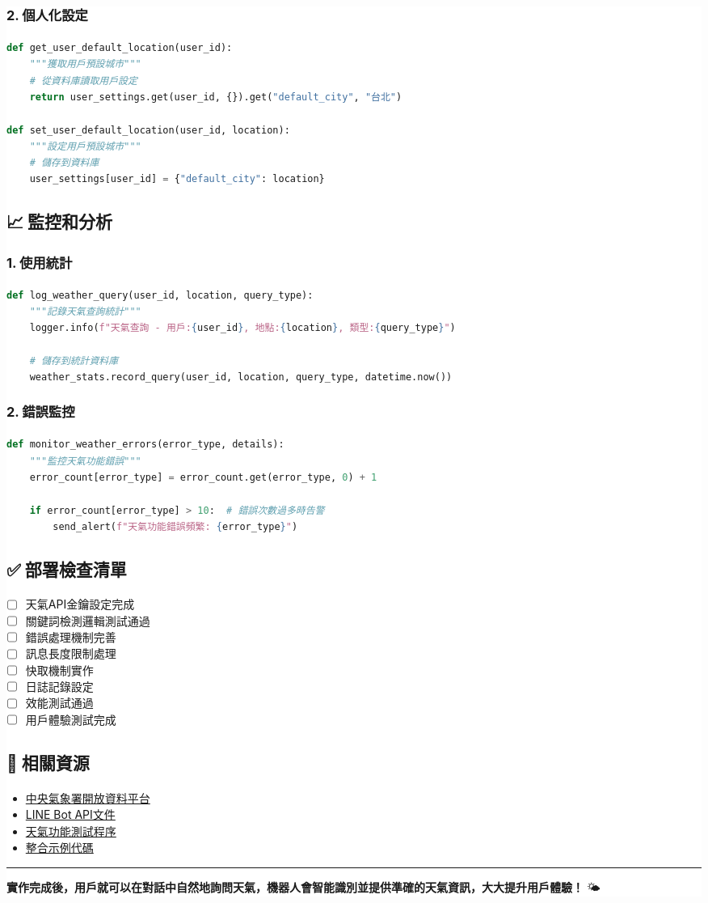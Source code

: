 
### 2. 個人化設定
```python
def get_user_default_location(user_id):
    """獲取用戶預設城市"""
    # 從資料庫讀取用戶設定
    return user_settings.get(user_id, {}).get("default_city", "台北")

def set_user_default_location(user_id, location):
    """設定用戶預設城市"""
    # 儲存到資料庫
    user_settings[user_id] = {"default_city": location}
```

## 📈 監控和分析

### 1. 使用統計
```python
def log_weather_query(user_id, location, query_type):
    """記錄天氣查詢統計"""
    logger.info(f"天氣查詢 - 用戶:{user_id}, 地點:{location}, 類型:{query_type}")
    
    # 儲存到統計資料庫
    weather_stats.record_query(user_id, location, query_type, datetime.now())
```

### 2. 錯誤監控
```python
def monitor_weather_errors(error_type, details):
    """監控天氣功能錯誤"""
    error_count[error_type] = error_count.get(error_type, 0) + 1
    
    if error_count[error_type] > 10:  # 錯誤次數過多時告警
        send_alert(f"天氣功能錯誤頻繁: {error_type}")
```

## ✅ 部署檢查清單

- [ ] 天氣API金鑰設定完成
- [ ] 關鍵詞檢測邏輯測試通過
- [ ] 錯誤處理機制完善
- [ ] 訊息長度限制處理
- [ ] 快取機制實作
- [ ] 日誌記錄設定
- [ ] 效能測試通過
- [ ] 用戶體驗測試完成

## 🔗 相關資源

- [中央氣象署開放資料平台](https://opendata.cwb.gov.tw/)
- [LINE Bot API文件](https://developers.line.biz/en/docs/messaging-api/)
- [天氣功能測試程序](./test_weather_comprehensive.py)
- [整合示例代碼](./weather_integration_example.py)

---

**實作完成後，用戶就可以在對話中自然地詢問天氣，機器人會智能識別並提供準確的天氣資訊，大大提升用戶體驗！** 🌤️ 